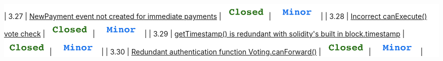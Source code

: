  | 3.27 | [NewPayment event not created for immediate payments](#327-newpayment-event-not-created-for-immediate-payments) | <img height="30px" src="static-content/closed.png"/>| <img height="30px" src="static-content/minor.png"/> | 
 | 3.28 | [Incorrect canExecute() vote check](#328-incorrect-canexecute()-vote-check) | <img height="30px" src="static-content/closed.png"/>| <img height="30px" src="static-content/minor.png"/> | 
 | 3.29 | [getTimestamp() is redundant with solidity's built in block.timestamp](#329-gettimestamp()-is-redundant-with-solidity's-built-in-block-timestamp) | <img height="30px" src="static-content/closed.png"/>| <img height="30px" src="static-content/minor.png"/> | 
 | 3.30 | [Redundant authentication function Voting.canForward()](#330-redundant-authentication-function-voting-canforward()) | <img height="30px" src="static-content/closed.png"/>| <img height="30px" src="static-content/minor.png"/> | 